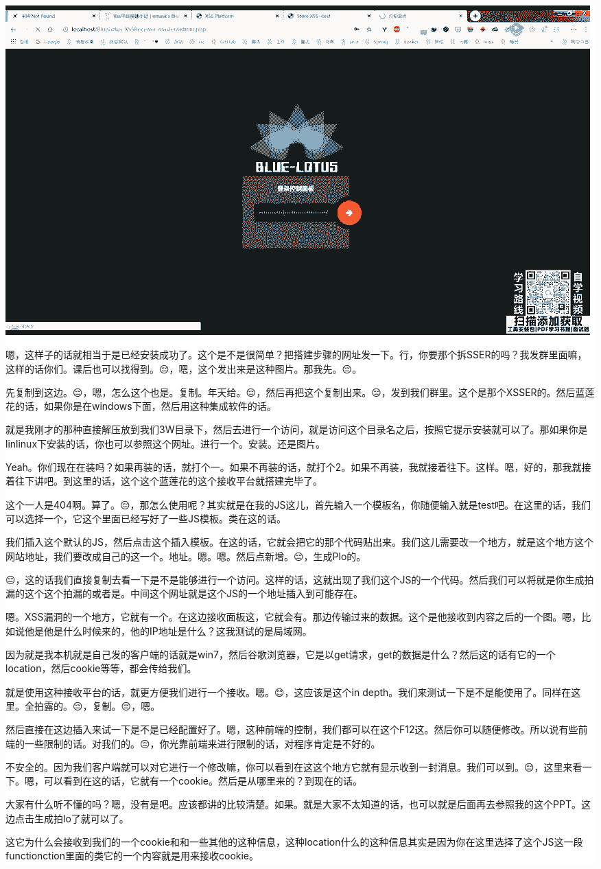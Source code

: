 ![](img/0de0e932140d9d4a1ff678a63a8f68ef_145.png)

嗯，这样子的话就相当于是已经安装成功了。这个是不是很简单？把搭建步骤的网址发一下。行，你要那个拆SSER的吗？我发群里面嘛，这样的话你们。课后也可以找得到。😔，嗯，这个发出来是这种图片。那我先。😔。

先复制到这边。😔，嗯，怎么这个也是。复制。年天给。😔，然后再把这个复制出来。😔，发到我们群里。这个是那个XSSER的。然后蓝莲花的话，如果你是在windows下面，然后用这种集成软件的话。

就是我刚才的那种直接解压放到我们3W目录下，然后去进行一个访问，就是访问这个目录名之后，按照它提示安装就可以了。那如果你是linlinux下安装的话，你也可以参照这个网址。进行一个。安装。还是图片。

Yeah。你们现在在装吗？如果再装的话，就打个一。如果不再装的话，就打个2。如果不再装，我就接着往下。这样。嗯，好的，那我就接着往下讲吧。到这里的话，这个这个蓝莲花的这个接收平台就搭建完毕了。

这个一人是404啊。算了。😔，那怎么使用呢？其实就是在我的JS这儿，首先输入一个模板名，你随便输入就是test吧。在这里的话，我们可以选择一个，它这个里面已经写好了一些JS模板。类在这的话。

我们插入这个默认的JS，然后点击这个插入模板。在这的话，它就会把它的那个代码贴出来。我们这儿需要改一个地方，就是这个地方这个网站地址，我们要改成自己的这一个。地址。嗯。嗯。然后点新增。😔，生成Plo的。

😔，这的话我们直接复制去看一下是不是能够进行一个访问。这样的话，这就出现了我们这个JS的一个代码。然后我们可以将就是你生成拍漏的这个这个拍漏的或者是。中间这个网址就是这个JS的一个地址插入到可能存在。

嗯。XSS漏洞的一个地方，它就有一个。在这边接收面板这，它就会有。那边传输过来的数据。这个是他接收到内容之后的一个图。嗯，比如说他是他是什么时候来的，他的IP地址是什么？这我测试的是局域网。

因为就是我本机就是自己发的客户端的话就是win7，然后谷歌浏览器，它是以get请求，get的数据是什么？然后这的话有它的一个location，然后cookie等等，都会传给我们。

就是使用这种接收平台的话，就更方便我们进行一个接收。嗯。😊，这应该是这个in depth。我们来测试一下是不是能使用了。同样在这里。全拍露的。😔，复制。😔，嗯。

然后直接在这边插入来试一下是不是已经配置好了。嗯，这种前端的控制，我们都可以在这个F12这。然后你可以随便修改。所以说有些前端的一些限制的话。对我们的。😔，你光靠前端来进行限制的话，对程序肯定是不好的。

不安全的。因为我们客户端就可以对它进行一个修改嘛，你可以看到在这这个地方它就有显示收到一封消息。我们可以到。😔，这里来看一下。嗯，可以看到在这的话，它就有一个cookie。然后是从哪里来的？到现在的话。

大家有什么听不懂的吗？嗯，没有是吧。应该都讲的比较清楚。如果。就是大家不太知道的话，也可以就是后面再去参照我的这个PPT。这边点击生成拍lo了就可以了。

这它为什么会接收到我们的一个cookie和和一些其他的这种信息，这种location什么的这种信息其实是因为你在这里选择了这个JS这一段functionction里面的类它的一个内容就是用来接收cookie。
